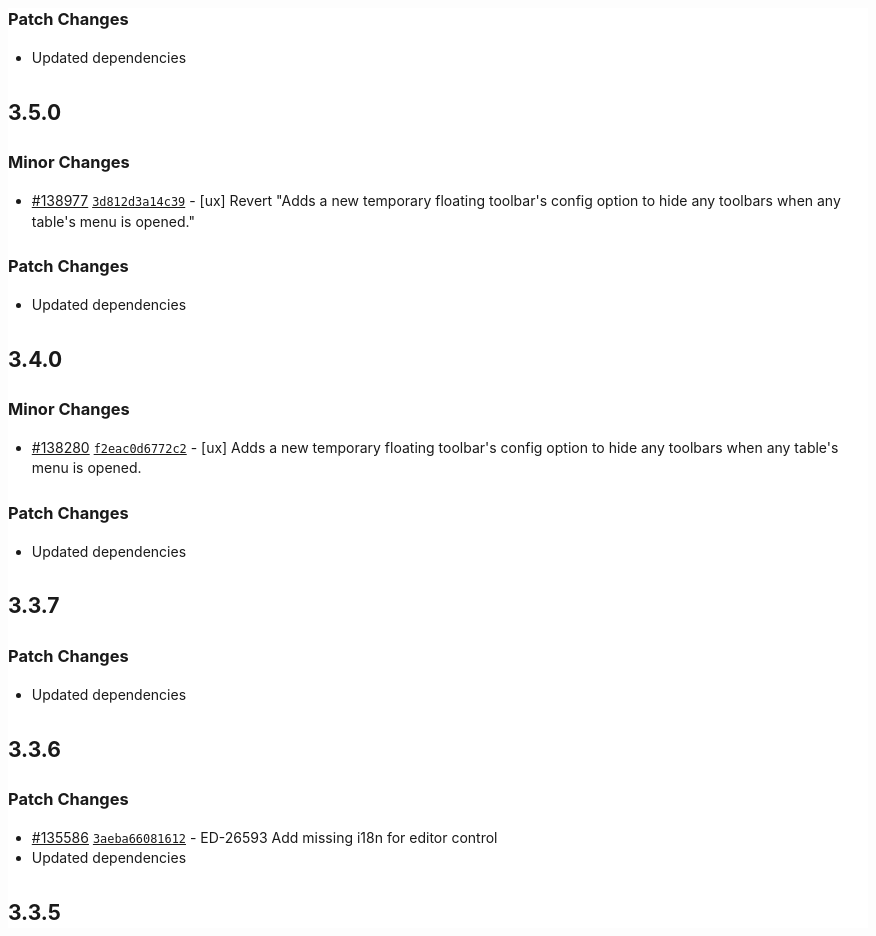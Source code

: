 ### Patch Changes

- Updated dependencies

## 3.5.0

### Minor Changes

- [#138977](https://bitbucket.org/atlassian/atlassian-frontend-monorepo/pull-requests/138977)
  [`3d812d3a14c39`](https://bitbucket.org/atlassian/atlassian-frontend-monorepo/commits/3d812d3a14c39) -
  [ux] Revert "Adds a new temporary floating toolbar's config option to hide any toolbars when any
  table's menu is opened."

### Patch Changes

- Updated dependencies

## 3.4.0

### Minor Changes

- [#138280](https://bitbucket.org/atlassian/atlassian-frontend-monorepo/pull-requests/138280)
  [`f2eac0d6772c2`](https://bitbucket.org/atlassian/atlassian-frontend-monorepo/commits/f2eac0d6772c2) -
  [ux] Adds a new temporary floating toolbar's config option to hide any toolbars when any table's
  menu is opened.

### Patch Changes

- Updated dependencies

## 3.3.7

### Patch Changes

- Updated dependencies

## 3.3.6

### Patch Changes

- [#135586](https://bitbucket.org/atlassian/atlassian-frontend-monorepo/pull-requests/135586)
  [`3aeba66081612`](https://bitbucket.org/atlassian/atlassian-frontend-monorepo/commits/3aeba66081612) -
  ED-26593 Add missing i18n for editor control
- Updated dependencies

## 3.3.5
